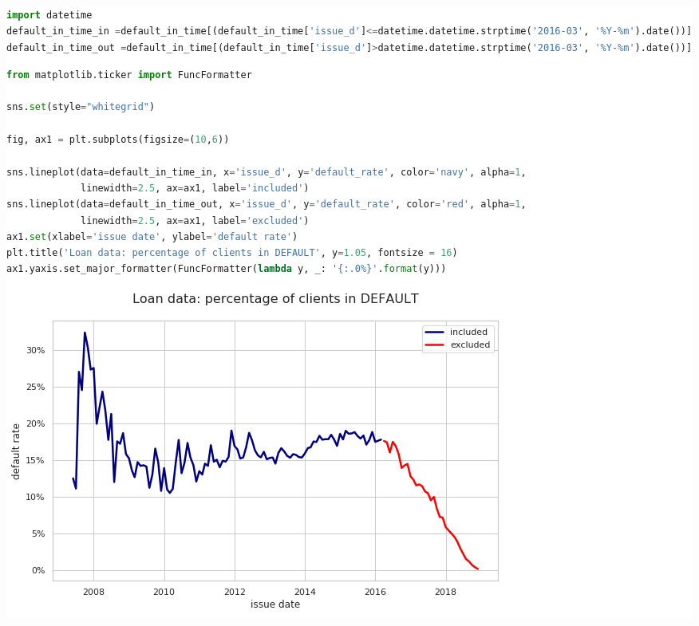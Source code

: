 </table>
</div>




```python
import datetime
default_in_time_in =default_in_time[(default_in_time['issue_d']<=datetime.datetime.strptime('2016-03', '%Y-%m').date())]
default_in_time_out =default_in_time[(default_in_time['issue_d']>datetime.datetime.strptime('2016-03', '%Y-%m').date())]

```


```python
from matplotlib.ticker import FuncFormatter

sns.set(style="whitegrid")

fig, ax1 = plt.subplots(figsize=(10,6))

sns.lineplot(data=default_in_time_in, x='issue_d', y='default_rate', color='navy', alpha=1, 
             linewidth=2.5, ax=ax1, label='included')
sns.lineplot(data=default_in_time_out, x='issue_d', y='default_rate', color='red', alpha=1, 
             linewidth=2.5, ax=ax1, label='excluded')
ax1.set(xlabel='issue date', ylabel='default rate')
plt.title('Loan data: percentage of clients in DEFAULT', y=1.05, fontsize = 16)
ax1.yaxis.set_major_formatter(FuncFormatter(lambda y, _: '{:.0%}'.format(y))) 

```


![png](01_Target_docker_spark_files/01_Target_docker_spark_25_0.png)

